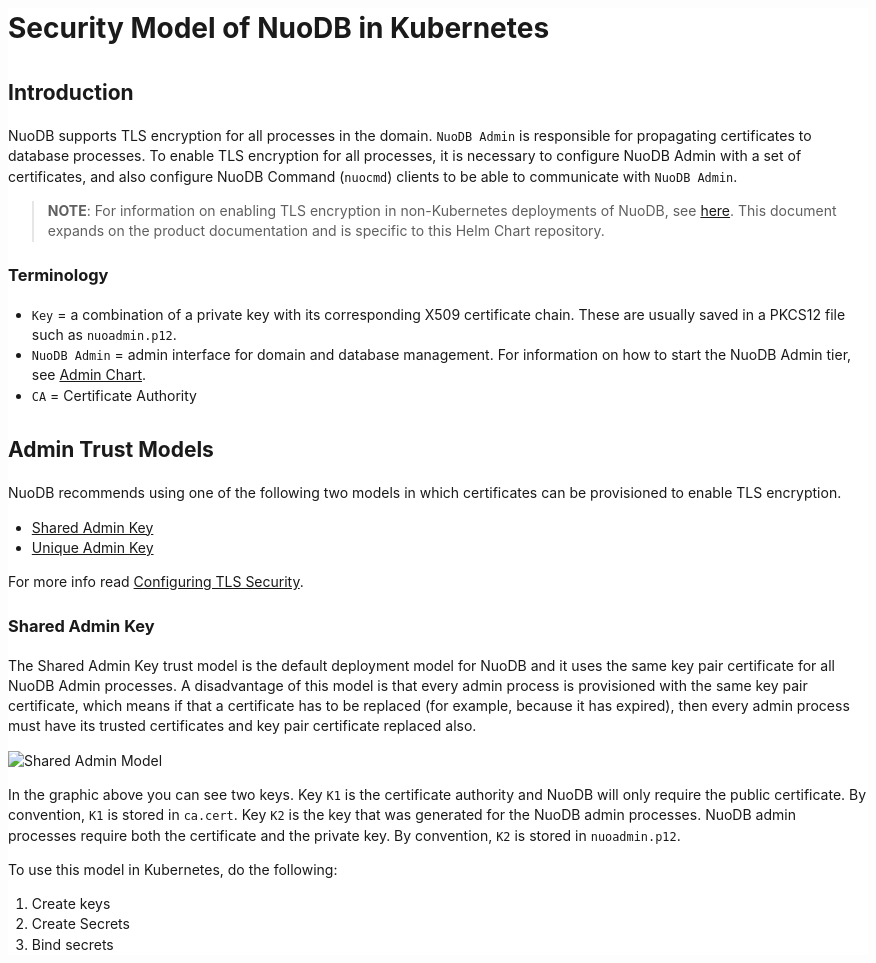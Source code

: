 # Security Model of NuoDB in Kubernetes

## Introduction

NuoDB supports TLS encryption for all processes in the domain.
`NuoDB Admin` is responsible for propagating certificates to database processes.
To enable TLS encryption for all processes, it is necessary to configure NuoDB Admin with a set of certificates, and also configure NuoDB Command (`nuocmd`) clients to be able to communicate with `NuoDB Admin`.

> **NOTE**: For information on enabling  TLS encryption in non-Kubernetes deployments of NuoDB, see [here](https://doc.nuodb.com/nuodb/latest/deployment-models/physical-or-vmware-environments-with-nuodb-admin/domain-operations/enabling-tls-encryption/). 
This document expands on the product documentation and is specific to this Helm Chart repository.

### Terminology

- `Key` = a combination of a private key with its corresponding X509 certificate chain. 
These are usually saved in a PKCS12 file such as `nuoadmin.p12`.
- `NuoDB Admin` = admin interface for domain and database management. For information on how to start the NuoDB Admin tier, see [Admin Chart](../stable/admin/README.md).
- `CA` = Certificate Authority

## Admin Trust Models
NuoDB recommends using one of the following two models in which certificates can be provisioned to enable TLS encryption.
- [Shared Admin Key](#shared-admin-key)
- [Unique Admin Key](#unique-admin-key)

For more info read [Configuring TLS Security](http://doc.nuodb.com/Latest/Content/Nuoadmin-Configuring-TLS-Security.htm).

### Shared Admin Key

The Shared Admin Key trust model is the default deployment model for NuoDB and it uses the same key pair certificate for all NuoDB Admin processes.
A disadvantage of this model is that every admin process is provisioned with the same key pair certificate, which means if that a certificate has to be replaced (for example, because it has expired), then every admin process must have its trusted certificates and key pair certificate replaced also.


![Shared Admin Model](../images/TLS-Admin-Model-Shared.png)

In the graphic above you can see two keys. 
Key `K1` is the certificate authority and NuoDB will only require the public certificate. 
By convention, `K1` is stored in `ca.cert`. 
Key `K2` is the key that was generated for the NuoDB admin processes. 
NuoDB admin processes require both the certificate and the private key. 
By convention, `K2` is stored in `nuoadmin.p12`.

To use this model in Kubernetes, do the following:
1. Create keys
2. Create Secrets
3. Bind secrets
